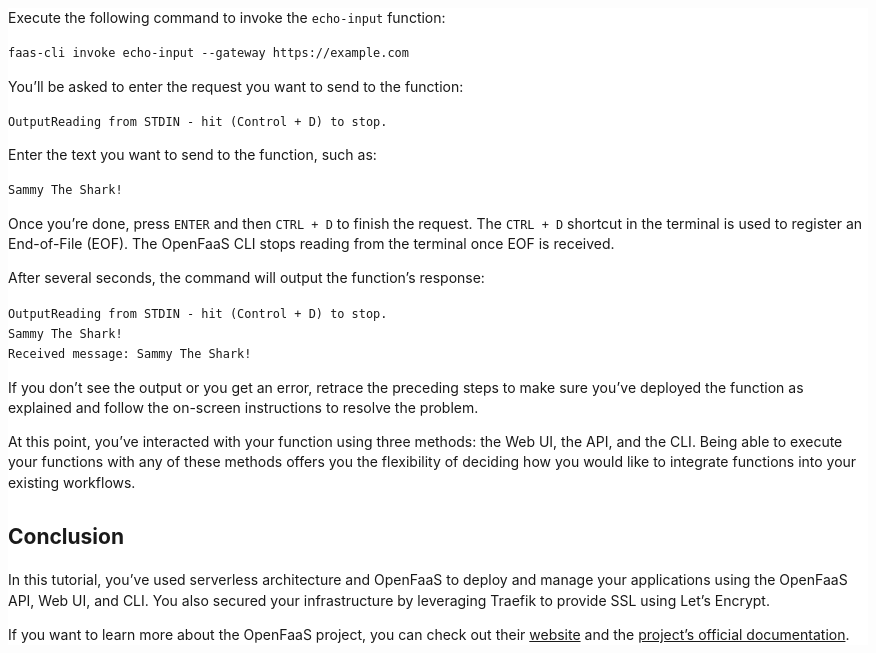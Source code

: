 Execute the following command to invoke the `echo-input` function:

    faas-cli invoke echo-input --gateway https://example.com

You’ll be asked to enter the request you want to send to the function:

    OutputReading from STDIN - hit (Control + D) to stop.

Enter the text you want to send to the function, such as:

    Sammy The Shark!

Once you’re done, press `ENTER` and then `CTRL + D` to finish the request. The `CTRL + D` shortcut in the terminal is used to register an End-of-File (EOF). The OpenFaaS CLI stops reading from the terminal once EOF is received.

After several seconds, the command will output the function’s response:

    OutputReading from STDIN - hit (Control + D) to stop.
    Sammy The Shark!
    Received message: Sammy The Shark!

If you don’t see the output or you get an error, retrace the preceding steps to make sure you’ve deployed the function as explained and follow the on-screen instructions to resolve the problem.

At this point, you’ve interacted with your function using three methods: the Web UI, the API, and the CLI. Being able to execute your functions with any of these methods offers you the flexibility of deciding how you would like to integrate functions into your existing workflows.

## Conclusion

In this tutorial, you’ve used serverless architecture and OpenFaaS to deploy and manage your applications using the OpenFaaS API, Web UI, and CLI. You also secured your infrastructure by leveraging Traefik to provide SSL using Let’s Encrypt.

If you want to learn more about the OpenFaaS project, you can check out their [website](https://www.openfaas.com/) and the [project’s official documentation](https://docs.openfaas.com/).
